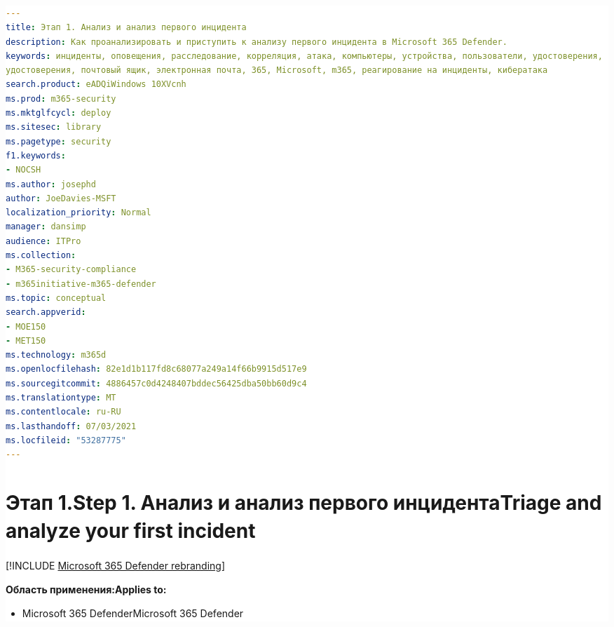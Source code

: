 ```yaml
---
title: Этап 1. Анализ и анализ первого инцидента
description: Как проанализировать и приступить к анализу первого инцидента в Microsoft 365 Defender.
keywords: инциденты, оповещения, расследование, корреляция, атака, компьютеры, устройства, пользователи, удостоверения, удостоверения, почтовый ящик, электронная почта, 365, Microsoft, m365, реагирование на инциденты, кибератака
search.product: eADQiWindows 10XVcnh
ms.prod: m365-security
ms.mktglfcycl: deploy
ms.sitesec: library
ms.pagetype: security
f1.keywords:
- NOCSH
ms.author: josephd
author: JoeDavies-MSFT
localization_priority: Normal
manager: dansimp
audience: ITPro
ms.collection:
- M365-security-compliance
- m365initiative-m365-defender
ms.topic: conceptual
search.appverid:
- MOE150
- MET150
ms.technology: m365d
ms.openlocfilehash: 82e1d1b117fd8c68077a249a14f66b9915d517e9
ms.sourcegitcommit: 4886457c0d4248407bddec56425dba50bb60d9c4
ms.translationtype: MT
ms.contentlocale: ru-RU
ms.lasthandoff: 07/03/2021
ms.locfileid: "53287775"
---
```

# <a name="step-1-triage-and-analyze-your-first-incident"></a><span data-ttu-id="f0d7a-105">Этап 1.</span><span class="sxs-lookup"><span data-stu-id="f0d7a-105">Step 1.</span></span> <span data-ttu-id="f0d7a-106">Анализ и анализ первого инцидента</span><span class="sxs-lookup"><span data-stu-id="f0d7a-106">Triage and analyze your first incident</span></span>

[!INCLUDE [Microsoft 365 Defender rebranding](../includes/microsoft-defender.md)]

<span data-ttu-id="f0d7a-107">**Область применения:**</span><span class="sxs-lookup"><span data-stu-id="f0d7a-107">**Applies to:**</span></span>
- <span data-ttu-id="f0d7a-108">Microsoft 365 Defender</span><span class="sxs-lookup"><span data-stu-id="f0d7a-108">Microsoft 365 Defender</span></span>
